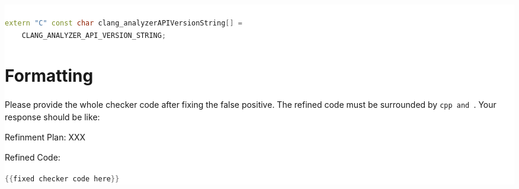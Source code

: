 ```cpp

extern "C" const char clang_analyzerAPIVersionString[] =
    CLANG_ANALYZER_API_VERSION_STRING;

```

# Formatting

Please provide the whole checker code after fixing the false positive.
The refined code must be surrounded by ```cpp and ```.
Your response should be like:

Refinment Plan:
XXX

Refined Code:
```cpp
{{fixed checker code here}}
```
